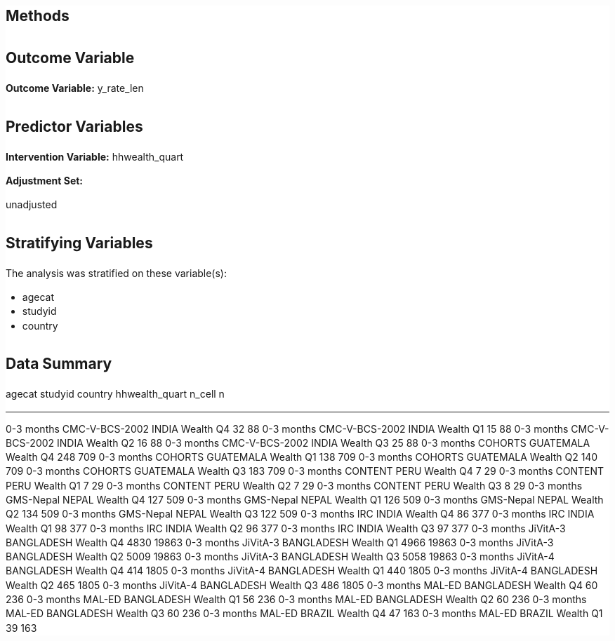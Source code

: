 





## Methods
## Outcome Variable

**Outcome Variable:** y_rate_len

## Predictor Variables

**Intervention Variable:** hhwealth_quart

**Adjustment Set:**

unadjusted

## Stratifying Variables

The analysis was stratified on these variable(s):

* agecat
* studyid
* country

## Data Summary

agecat         studyid          country                        hhwealth_quart    n_cell       n
-------------  ---------------  -----------------------------  ---------------  -------  ------
0-3 months     CMC-V-BCS-2002   INDIA                          Wealth Q4             32      88
0-3 months     CMC-V-BCS-2002   INDIA                          Wealth Q1             15      88
0-3 months     CMC-V-BCS-2002   INDIA                          Wealth Q2             16      88
0-3 months     CMC-V-BCS-2002   INDIA                          Wealth Q3             25      88
0-3 months     COHORTS          GUATEMALA                      Wealth Q4            248     709
0-3 months     COHORTS          GUATEMALA                      Wealth Q1            138     709
0-3 months     COHORTS          GUATEMALA                      Wealth Q2            140     709
0-3 months     COHORTS          GUATEMALA                      Wealth Q3            183     709
0-3 months     CONTENT          PERU                           Wealth Q4              7      29
0-3 months     CONTENT          PERU                           Wealth Q1              7      29
0-3 months     CONTENT          PERU                           Wealth Q2              7      29
0-3 months     CONTENT          PERU                           Wealth Q3              8      29
0-3 months     GMS-Nepal        NEPAL                          Wealth Q4            127     509
0-3 months     GMS-Nepal        NEPAL                          Wealth Q1            126     509
0-3 months     GMS-Nepal        NEPAL                          Wealth Q2            134     509
0-3 months     GMS-Nepal        NEPAL                          Wealth Q3            122     509
0-3 months     IRC              INDIA                          Wealth Q4             86     377
0-3 months     IRC              INDIA                          Wealth Q1             98     377
0-3 months     IRC              INDIA                          Wealth Q2             96     377
0-3 months     IRC              INDIA                          Wealth Q3             97     377
0-3 months     JiVitA-3         BANGLADESH                     Wealth Q4           4830   19863
0-3 months     JiVitA-3         BANGLADESH                     Wealth Q1           4966   19863
0-3 months     JiVitA-3         BANGLADESH                     Wealth Q2           5009   19863
0-3 months     JiVitA-3         BANGLADESH                     Wealth Q3           5058   19863
0-3 months     JiVitA-4         BANGLADESH                     Wealth Q4            414    1805
0-3 months     JiVitA-4         BANGLADESH                     Wealth Q1            440    1805
0-3 months     JiVitA-4         BANGLADESH                     Wealth Q2            465    1805
0-3 months     JiVitA-4         BANGLADESH                     Wealth Q3            486    1805
0-3 months     MAL-ED           BANGLADESH                     Wealth Q4             60     236
0-3 months     MAL-ED           BANGLADESH                     Wealth Q1             56     236
0-3 months     MAL-ED           BANGLADESH                     Wealth Q2             60     236
0-3 months     MAL-ED           BANGLADESH                     Wealth Q3             60     236
0-3 months     MAL-ED           BRAZIL                         Wealth Q4             47     163
0-3 months     MAL-ED           BRAZIL                         Wealth Q1             39     163